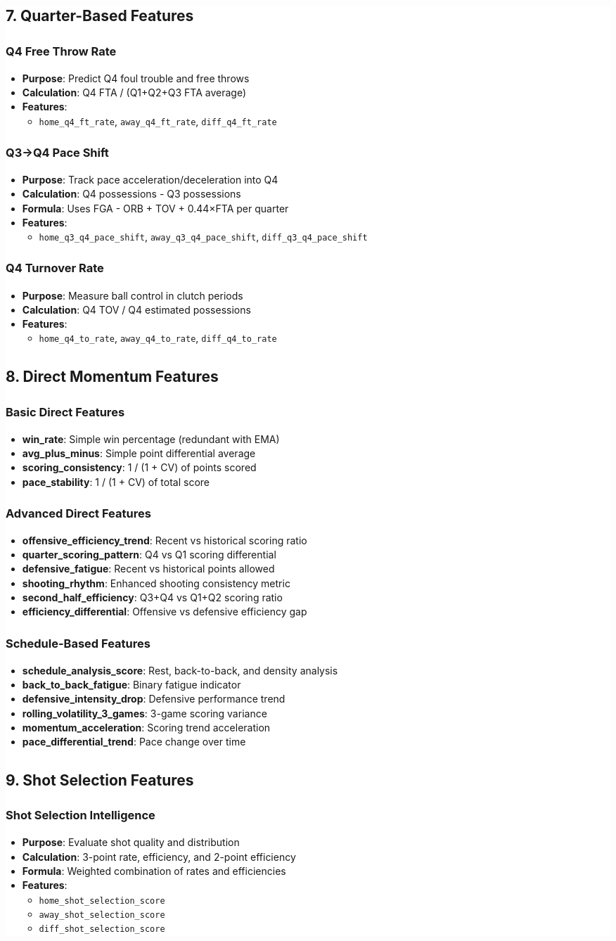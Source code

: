## 7. Quarter-Based Features

### Q4 Free Throw Rate
- **Purpose**: Predict Q4 foul trouble and free throws
- **Calculation**: Q4 FTA / (Q1+Q2+Q3 FTA average)
- **Features**:
  - `home_q4_ft_rate`, `away_q4_ft_rate`, `diff_q4_ft_rate`

### Q3→Q4 Pace Shift
- **Purpose**: Track pace acceleration/deceleration into Q4
- **Calculation**: Q4 possessions - Q3 possessions
- **Formula**: Uses FGA - ORB + TOV + 0.44×FTA per quarter
- **Features**:
  - `home_q3_q4_pace_shift`, `away_q3_q4_pace_shift`, `diff_q3_q4_pace_shift`

### Q4 Turnover Rate
- **Purpose**: Measure ball control in clutch periods
- **Calculation**: Q4 TOV / Q4 estimated possessions
- **Features**:
  - `home_q4_to_rate`, `away_q4_to_rate`, `diff_q4_to_rate`

## 8. Direct Momentum Features

### Basic Direct Features
- **win_rate**: Simple win percentage (redundant with EMA)
- **avg_plus_minus**: Simple point differential average
- **scoring_consistency**: 1 / (1 + CV) of points scored
- **pace_stability**: 1 / (1 + CV) of total score

### Advanced Direct Features
- **offensive_efficiency_trend**: Recent vs historical scoring ratio
- **quarter_scoring_pattern**: Q4 vs Q1 scoring differential
- **defensive_fatigue**: Recent vs historical points allowed
- **shooting_rhythm**: Enhanced shooting consistency metric
- **second_half_efficiency**: Q3+Q4 vs Q1+Q2 scoring ratio
- **efficiency_differential**: Offensive vs defensive efficiency gap

### Schedule-Based Features
- **schedule_analysis_score**: Rest, back-to-back, and density analysis
- **back_to_back_fatigue**: Binary fatigue indicator
- **defensive_intensity_drop**: Defensive performance trend
- **rolling_volatility_3_games**: 3-game scoring variance
- **momentum_acceleration**: Scoring trend acceleration
- **pace_differential_trend**: Pace change over time

## 9. Shot Selection Features

### Shot Selection Intelligence
- **Purpose**: Evaluate shot quality and distribution
- **Calculation**: 3-point rate, efficiency, and 2-point efficiency
- **Formula**: Weighted combination of rates and efficiencies
- **Features**:
  - `home_shot_selection_score`
  - `away_shot_selection_score`
  - `diff_shot_selection_score`
